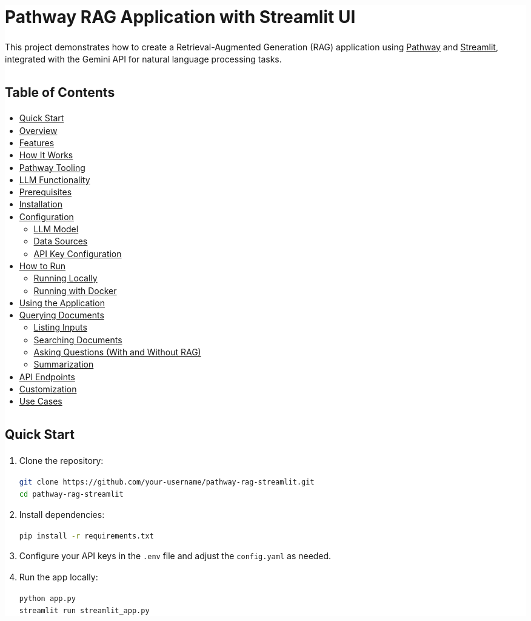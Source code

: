 
# Pathway RAG Application with Streamlit UI

This project demonstrates how to create a Retrieval-Augmented Generation (RAG) application using [Pathway](https://github.com/pathwaycom/pathway) and [Streamlit](https://streamlit.io/), integrated with the Gemini API for natural language processing tasks.

## Table of Contents
- [Quick Start](#quick-start)
- [Overview](#overview)
- [Features](#features)
- [How It Works](#how-it-works)
- [Pathway Tooling](#pathway-tooling)
- [LLM Functionality](#llm-functionality)
- [Prerequisites](#prerequisites)
- [Installation](#installation)
- [Configuration](#configuration)
  - [LLM Model](#llm-model)
  - [Data Sources](#data-sources)
  - [API Key Configuration](#api-key-configuration)
- [How to Run](#how-to-run)
  - [Running Locally](#running-locally)
  - [Running with Docker](#running-with-docker)
- [Using the Application](#using-the-application)
- [Querying Documents](#querying-documents)
  - [Listing Inputs](#listing-inputs)
  - [Searching Documents](#searching-documents)
  - [Asking Questions (With and Without RAG)](#asking-questions-with-and-without-rag)
  - [Summarization](#summarization)
- [API Endpoints](#api-endpoints)
- [Customization](#customization)
- [Use Cases](#use-cases)

## Quick Start
1. Clone the repository:
   ```bash
   git clone https://github.com/your-username/pathway-rag-streamlit.git
   cd pathway-rag-streamlit
   ```

2. Install dependencies:
   ```bash
   pip install -r requirements.txt
   ```

3. Configure your API keys in the `.env` file and adjust the `config.yaml` as needed.

4. Run the app locally:
   ```bash
   python app.py
   streamlit run streamlit_app.py
   ```

